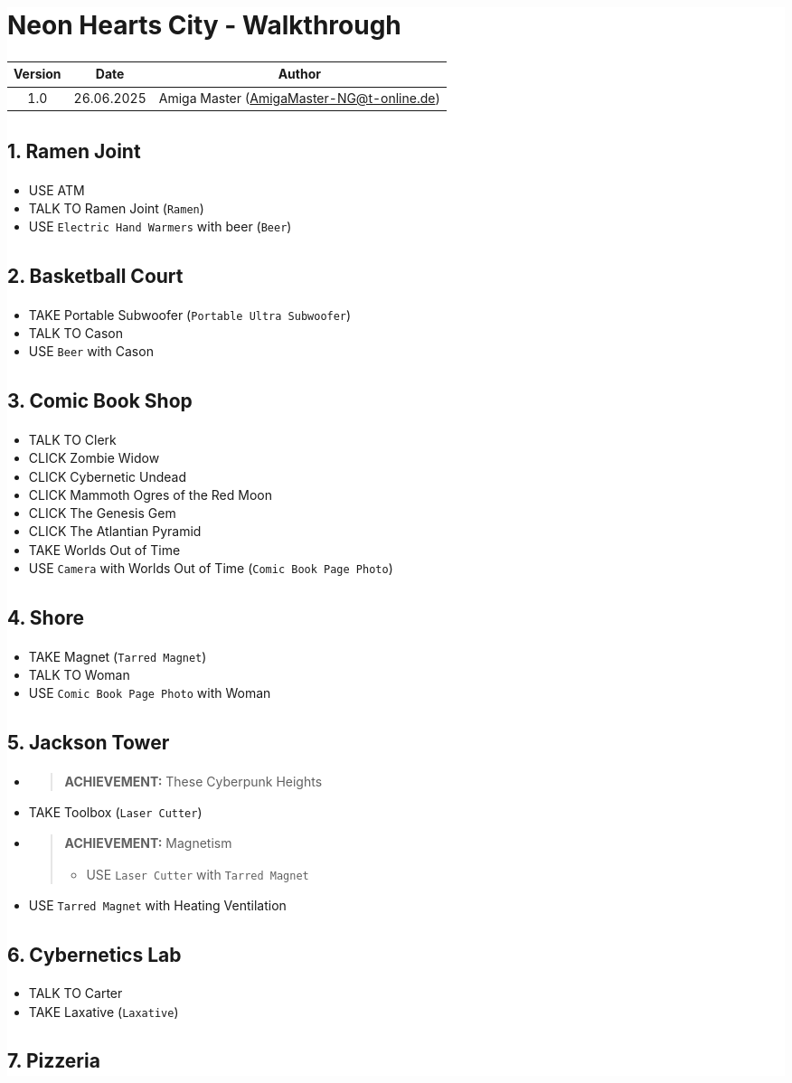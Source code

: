 # Neon Hearts City - Walkthrough

| Version | Date       | Author
|:-------:|------------|-------------------------------------------
|  1.0    | 26.06.2025 | Amiga Master (AmigaMaster-NG@t-online.de)

## 1. Ramen Joint

- USE ATM
- TALK TO Ramen Joint (`Ramen`)
- USE `Electric Hand Warmers` with beer (`Beer`)

## 2. Basketball Court

- TAKE Portable Subwoofer (`Portable Ultra Subwoofer`)
- TALK TO Cason
- USE `Beer` with Cason

## 3. Comic Book Shop

- TALK TO Clerk
- CLICK Zombie Widow
- CLICK Cybernetic Undead
- CLICK Mammoth Ogres of the Red Moon
- CLICK The Genesis Gem
- CLICK The Atlantian Pyramid
- TAKE Worlds Out of Time
- USE `Camera` with Worlds Out of Time (`Comic Book Page Photo`)

## 4. Shore

- TAKE Magnet (`Tarred Magnet`)
- TALK TO Woman
- USE `Comic Book Page Photo` with Woman

## 5. Jackson Tower

- >**ACHIEVEMENT:** These Cyberpunk Heights
- TAKE Toolbox (`Laser Cutter`)
- >**ACHIEVEMENT:** Magnetism
  >- USE `Laser Cutter` with `Tarred Magnet`
- USE `Tarred Magnet` with Heating Ventilation

## 6. Cybernetics Lab

- TALK TO Carter
- TAKE Laxative (`Laxative`)

## 7. Pizzeria
